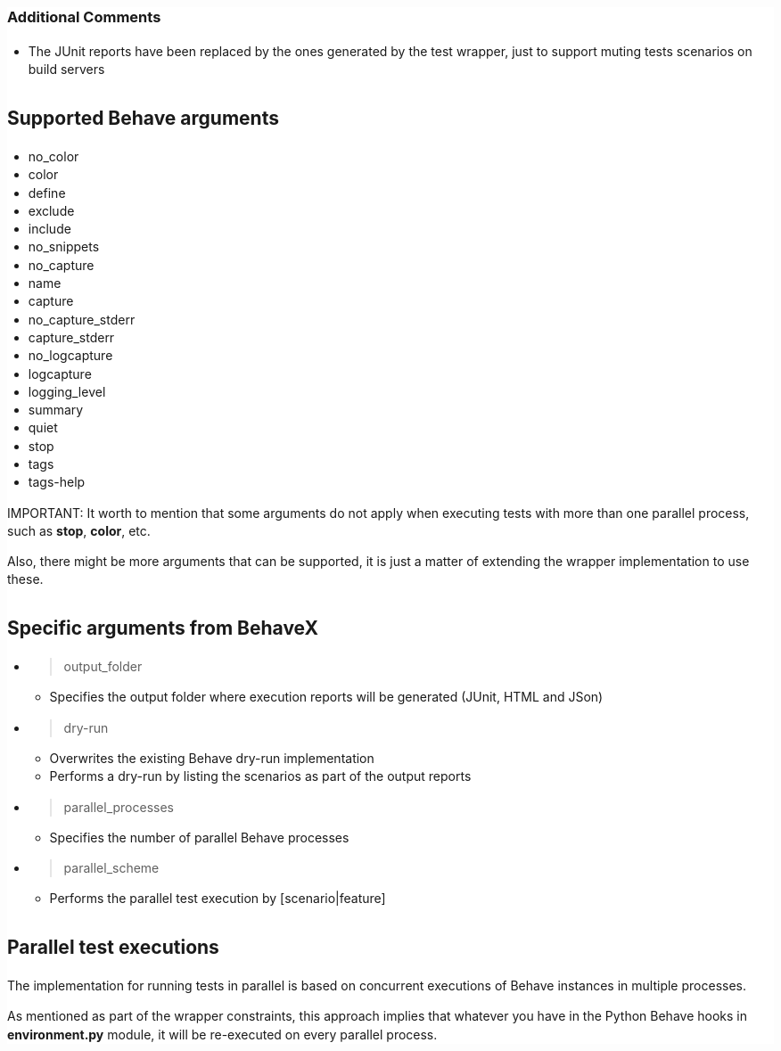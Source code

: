 ### Additional Comments

* The JUnit reports have been replaced by the ones generated by the test wrapper, just to support muting tests scenarios on build servers

## Supported Behave arguments

* no_color
* color
* define
* exclude
* include
* no_snippets
* no_capture
* name
* capture
* no_capture_stderr
* capture_stderr
* no_logcapture
* logcapture
* logging_level
* summary
* quiet
* stop
* tags
* tags-help

IMPORTANT: It worth to mention that some arguments do not apply when executing tests with more than one parallel process, such as **stop**, **color**, etc.

Also, there might be more arguments that can be supported, it is just a matter of extending the wrapper implementation to use these.

## Specific arguments from BehaveX

* >output_folder
  * Specifies the output folder where execution reports will be generated (JUnit, HTML and JSon)
* >dry-run
  * Overwrites the existing Behave dry-run implementation
  * Performs a dry-run by listing the scenarios as part of the output reports
* >parallel_processes
  * Specifies the number of parallel Behave processes
* >parallel_scheme
  * Performs the parallel test execution by [scenario|feature]

## Parallel test executions
The implementation for running tests in parallel is based on concurrent executions of Behave instances in multiple processes.

As mentioned as part of the wrapper constraints, this approach implies that whatever you have in the Python Behave hooks in **environment.py** module, it will be re-executed on every parallel process.
